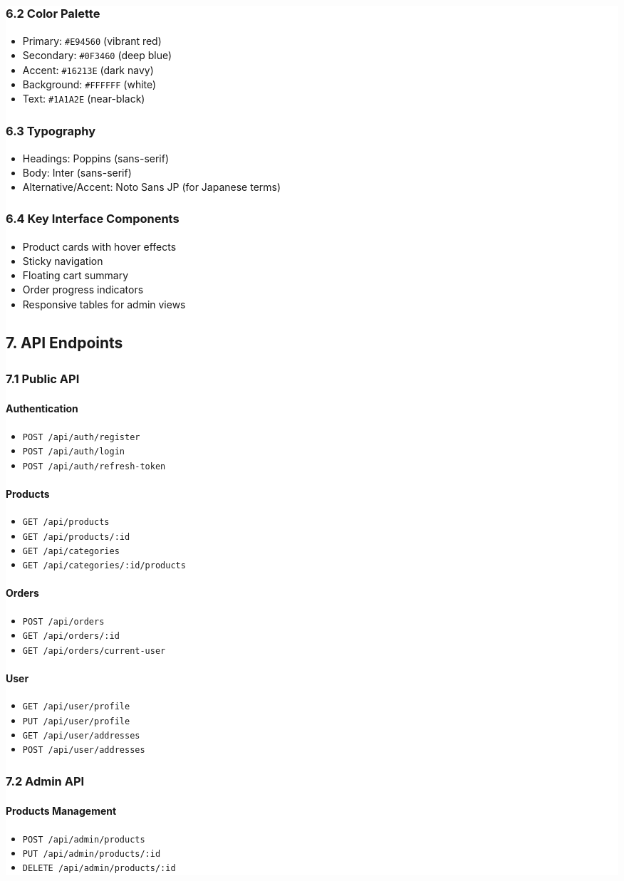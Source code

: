### 6.2 Color Palette
- Primary: `#E94560` (vibrant red)
- Secondary: `#0F3460` (deep blue)
- Accent: `#16213E` (dark navy)
- Background: `#FFFFFF` (white)
- Text: `#1A1A2E` (near-black)

### 6.3 Typography
- Headings: Poppins (sans-serif)
- Body: Inter (sans-serif)
- Alternative/Accent: Noto Sans JP (for Japanese terms)

### 6.4 Key Interface Components
- Product cards with hover effects
- Sticky navigation
- Floating cart summary
- Order progress indicators
- Responsive tables for admin views

## 7. API Endpoints

### 7.1 Public API

#### Authentication
- `POST /api/auth/register`
- `POST /api/auth/login`
- `POST /api/auth/refresh-token`

#### Products
- `GET /api/products`
- `GET /api/products/:id`
- `GET /api/categories`
- `GET /api/categories/:id/products`

#### Orders
- `POST /api/orders`
- `GET /api/orders/:id`
- `GET /api/orders/current-user`

#### User
- `GET /api/user/profile`
- `PUT /api/user/profile`
- `GET /api/user/addresses`
- `POST /api/user/addresses`

### 7.2 Admin API

#### Products Management
- `POST /api/admin/products`
- `PUT /api/admin/products/:id`
- `DELETE /api/admin/products/:id`
